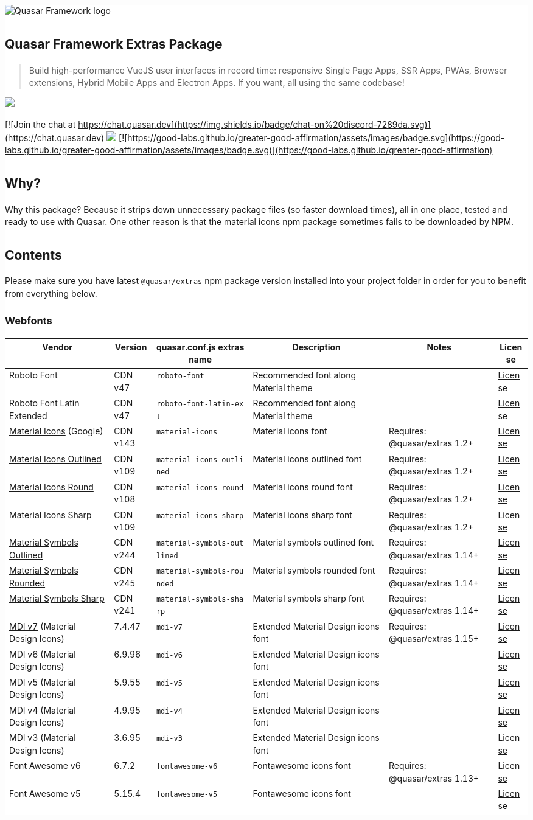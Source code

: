 ![Quasar Framework logo](https://cdn.quasar.dev/logo-v2/header.png)

## Quasar Framework Extras Package

> Build high-performance VueJS user interfaces in record time: responsive Single Page Apps, SSR Apps, PWAs, Browser extensions, Hybrid Mobile Apps and Electron Apps. If you want, all using the same codebase!

<img src="https://img.shields.io/npm/v/%40quasar/extras.svg?label=@quasar/extras">

[![Join the chat at https://chat.quasar.dev](https://img.shields.io/badge/chat-on%20discord-7289da.svg)](https://chat.quasar.dev)
<a href="https://forum.quasar.dev" target="_blank"><img src="https://img.shields.io/badge/community-forum-brightgreen.svg"></a>
[![https://good-labs.github.io/greater-good-affirmation/assets/images/badge.svg](https://good-labs.github.io/greater-good-affirmation/assets/images/badge.svg)](https://good-labs.github.io/greater-good-affirmation)

## Why?

Why this package? Because it strips down unnecessary package files (so faster download times), all in one place, tested and ready to use with Quasar. One other reason is that the material icons npm package sometimes fails to be downloaded by NPM.

## Contents

Please make sure you have latest `@quasar/extras` npm package version installed into your project folder in order for you to benefit from everything below.

### Webfonts

| Vendor                                                                          | Version  | quasar.conf.js extras name  | Description                                          | Notes                          | License                                      |
| ------------------------------------------------------------------------------- | -------- | --------------------------- | ---------------------------------------------------- | ------------------------------ | -------------------------------------------- |
| Roboto Font                                                                     | CDN v47  | `roboto-font`               | Recommended font along Material theme                |                                | [License](roboto-font/LICENSE)               |
| Roboto Font Latin Extended                                                      | CDN v47  | `roboto-font-latin-ext`     | Recommended font along Material theme                |                                | [License](roboto-font-latin-ext/LICENSE)     |
| [Material Icons](https://material.io/tools/icons/?style=baseline) (Google)      | CDN v143 | `material-icons`            | Material icons font                                  | Requires: @quasar/extras 1.2+  | [License](material-icons/LICENSE)            |
| [Material Icons Outlined](https://material.io/tools/icons/?style=outline)       | CDN v109 | `material-icons-outlined`   | Material icons outlined font                         | Requires: @quasar/extras 1.2+  | [License](material-icons-outlined/LICENSE)   |
| [Material Icons Round](https://material.io/tools/icons/?style=round)            | CDN v108 | `material-icons-round`      | Material icons round font                            | Requires: @quasar/extras 1.2+  | [License](material-icons-round/LICENSE)      |
| [Material Icons Sharp](https://material.io/tools/icons/?style=sharp)            | CDN v109 | `material-icons-sharp`      | Material icons sharp font                            | Requires: @quasar/extras 1.2+  | [License](material-icons-sharp/LICENSE)      |
| [Material Symbols Outlined](https://fonts.google.com/icons?icon.style=Outlined) | CDN v244 | `material-symbols-outlined` | Material symbols outlined font                       | Requires: @quasar/extras 1.14+ | [License](material-symbols-outlined/LICENSE) |
| [Material Symbols Rounded](https://fonts.google.com/icons?icon.style=Rounded)   | CDN v245 | `material-symbols-rounded`  | Material symbols rounded font                        | Requires: @quasar/extras 1.14+ | [License](material-symbols-round/LICENSE)    |
| [Material Symbols Sharp](https://fonts.google.com/icons?icon.style=Sharp)       | CDN v241 | `material-symbols-sharp`    | Material symbols sharp font                          | Requires: @quasar/extras 1.14+ | [License](material-symbols-sharp/LICENSE)    |
| [MDI v7](https://materialdesignicons.com/) (Material Design Icons)              | 7.4.47   | `mdi-v7`                    | Extended Material Design icons font                  | Requires: @quasar/extras 1.15+ | [License](mdi-v7/LICENSE)                    |
| MDI v6 (Material Design Icons)                                                  | 6.9.96   | `mdi-v6`                    | Extended Material Design icons font                  |                                | [License](mdi-v6/LICENSE)                    |
| MDI v5 (Material Design Icons)                                                  | 5.9.55   | `mdi-v5`                    | Extended Material Design icons font                  |                                | [License](mdi-v5/LICENSE)                    |
| MDI v4 (Material Design Icons)                                                  | 4.9.95   | `mdi-v4`                    | Extended Material Design icons font                  |                                | [License](mdi-v4/license.md)                 |
| MDI v3 (Material Design Icons)                                                  | 3.6.95   | `mdi-v3`                    | Extended Material Design icons font                  |                                | [License](mdi-v3/LICENSE)                    |
| [Font Awesome v6](https://fontawesome.com/icons)                                | 6.7.2    | `fontawesome-v6`            | Fontawesome icons font                               | Requires: @quasar/extras 1.13+ | [License](fontawesome-v6/LICENSE.txt)        |
| Font Awesome v5                                                                 | 5.15.4   | `fontawesome-v5`            | Fontawesome icons font                               |                                | [License](fontawesome-v5/LICENSE.txt)        |